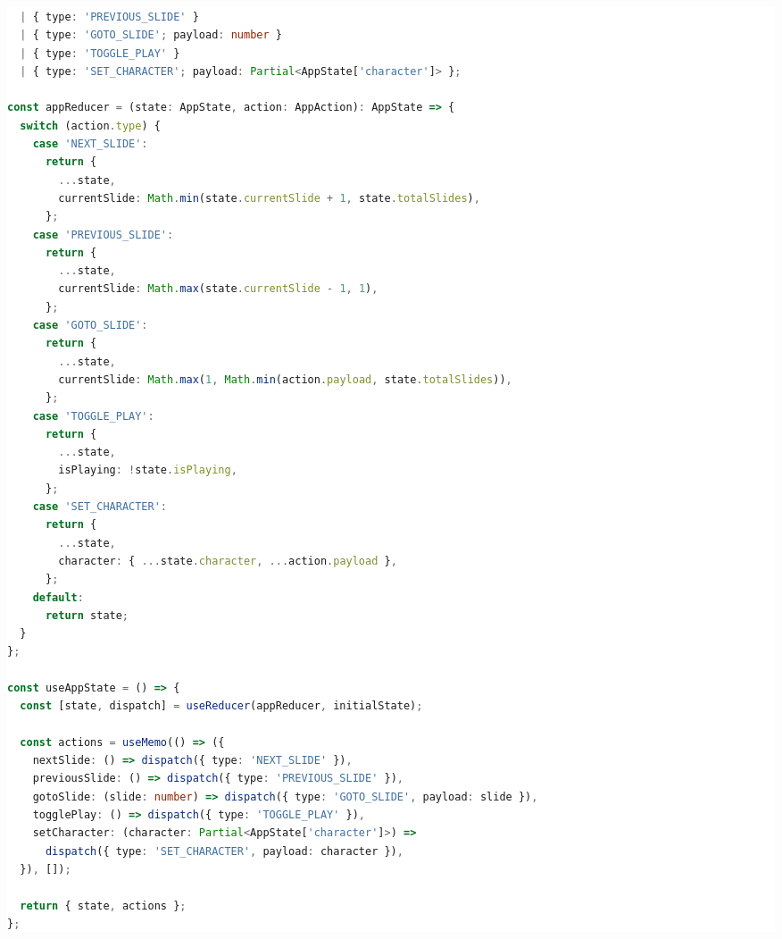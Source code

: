 ```typescript
  | { type: 'PREVIOUS_SLIDE' }
  | { type: 'GOTO_SLIDE'; payload: number }
  | { type: 'TOGGLE_PLAY' }
  | { type: 'SET_CHARACTER'; payload: Partial<AppState['character']> };

const appReducer = (state: AppState, action: AppAction): AppState => {
  switch (action.type) {
    case 'NEXT_SLIDE':
      return {
        ...state,
        currentSlide: Math.min(state.currentSlide + 1, state.totalSlides),
      };
    case 'PREVIOUS_SLIDE':
      return {
        ...state,
        currentSlide: Math.max(state.currentSlide - 1, 1),
      };
    case 'GOTO_SLIDE':
      return {
        ...state,
        currentSlide: Math.max(1, Math.min(action.payload, state.totalSlides)),
      };
    case 'TOGGLE_PLAY':
      return {
        ...state,
        isPlaying: !state.isPlaying,
      };
    case 'SET_CHARACTER':
      return {
        ...state,
        character: { ...state.character, ...action.payload },
      };
    default:
      return state;
  }
};

const useAppState = () => {
  const [state, dispatch] = useReducer(appReducer, initialState);
  
  const actions = useMemo(() => ({
    nextSlide: () => dispatch({ type: 'NEXT_SLIDE' }),
    previousSlide: () => dispatch({ type: 'PREVIOUS_SLIDE' }),
    gotoSlide: (slide: number) => dispatch({ type: 'GOTO_SLIDE', payload: slide }),
    togglePlay: () => dispatch({ type: 'TOGGLE_PLAY' }),
    setCharacter: (character: Partial<AppState['character']>) => 
      dispatch({ type: 'SET_CHARACTER', payload: character }),
  }), []);
  
  return { state, actions };
};
```
